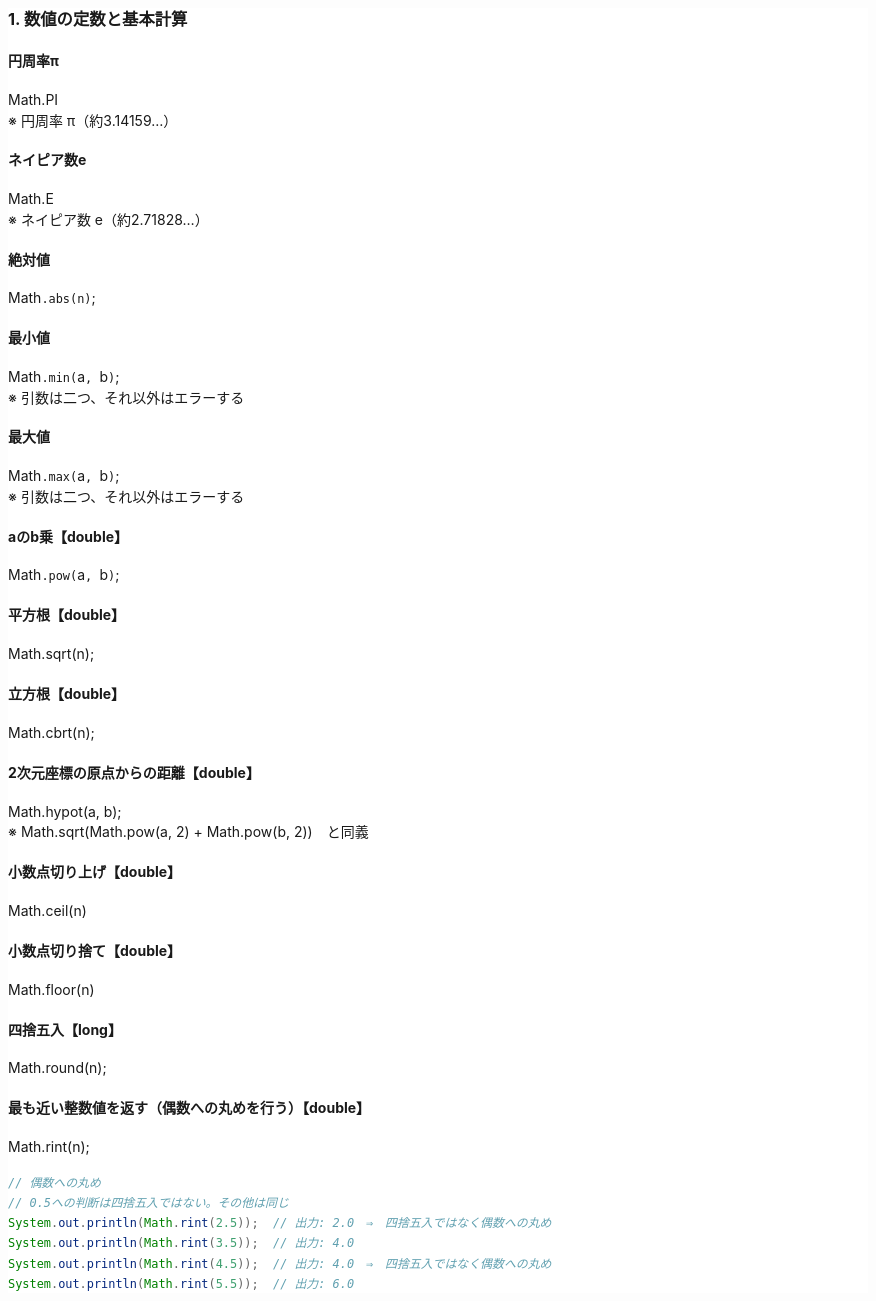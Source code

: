 ### 1. 数値の定数と基本計算
#### 円周率π
Math.PI  
※ 円周率 π（約3.14159…）

#### ネイピア数e
Math.E  
※ ネイピア数 e（約2.71828…）

#### 絶対値
Math`.abs(n)`;

#### 最小値
Math`.min(`a`, `b`)`;  
※ 引数は二つ、それ以外はエラーする

#### 最大値
Math`.max(`a`, `b`)`;  
※ 引数は二つ、それ以外はエラーする

#### aのb乗【double】
Math`.pow(`a`, `b`)`; 

#### 平方根【double】
Math.sqrt(n);

#### 立方根【double】
Math.cbrt(n);

#### 2次元座標の原点からの距離【double】
Math.hypot(a, b);  
※ Math.sqrt(Math.pow(a, 2) + Math.pow(b, 2))　と同義

#### 小数点切り上げ【double】
Math.ceil(n)

#### 小数点切り捨て【double】
Math.floor(n)

#### 四捨五入【long】
Math.round(n);

#### 最も近い整数値を返す（偶数への丸めを行う）【double】
Math.rint(n);
```Java
// 偶数への丸め
// 0.5への判断は四捨五入ではない。その他は同じ
System.out.println(Math.rint(2.5));  // 出力: 2.0　⇒　四捨五入ではなく偶数への丸め
System.out.println(Math.rint(3.5));  // 出力: 4.0
System.out.println(Math.rint(4.5));  // 出力: 4.0　⇒　四捨五入ではなく偶数への丸め
System.out.println(Math.rint(5.5));  // 出力: 6.0
```
